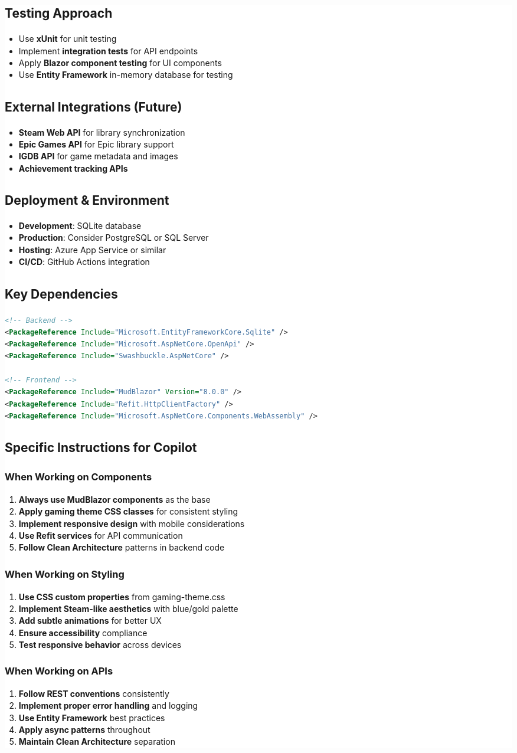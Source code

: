 ## Testing Approach
- Use **xUnit** for unit testing
- Implement **integration tests** for API endpoints
- Apply **Blazor component testing** for UI components
- Use **Entity Framework** in-memory database for testing

## External Integrations (Future)
- **Steam Web API** for library synchronization
- **Epic Games API** for Epic library support
- **IGDB API** for game metadata and images
- **Achievement tracking APIs**

## Deployment & Environment
- **Development**: SQLite database
- **Production**: Consider PostgreSQL or SQL Server
- **Hosting**: Azure App Service or similar
- **CI/CD**: GitHub Actions integration

## Key Dependencies
```xml
<!-- Backend -->
<PackageReference Include="Microsoft.EntityFrameworkCore.Sqlite" />
<PackageReference Include="Microsoft.AspNetCore.OpenApi" />
<PackageReference Include="Swashbuckle.AspNetCore" />

<!-- Frontend -->
<PackageReference Include="MudBlazor" Version="8.0.0" />
<PackageReference Include="Refit.HttpClientFactory" />
<PackageReference Include="Microsoft.AspNetCore.Components.WebAssembly" />
```

## Specific Instructions for Copilot

### When Working on Components
1. **Always use MudBlazor components** as the base
2. **Apply gaming theme CSS classes** for consistent styling
3. **Implement responsive design** with mobile considerations
4. **Use Refit services** for API communication
5. **Follow Clean Architecture** patterns in backend code

### When Working on Styling
1. **Use CSS custom properties** from gaming-theme.css
2. **Implement Steam-like aesthetics** with blue/gold palette
3. **Add subtle animations** for better UX
4. **Ensure accessibility** compliance
5. **Test responsive behavior** across devices

### When Working on APIs
1. **Follow REST conventions** consistently
2. **Implement proper error handling** and logging
3. **Use Entity Framework** best practices
4. **Apply async patterns** throughout
5. **Maintain Clean Architecture** separation
